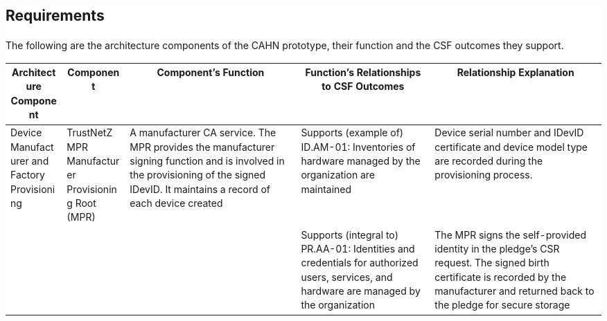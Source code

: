 ## Requirements 
The following are the architecture components of the CAHN prototype, their function and the CSF outcomes they support.

|Architecture Component                                            |Component                                                                                                                 |Component’s Function                                                                                                                                                                                                                                                                                                                                                                                                                                                                                      |Function’s Relationships to CSF Outcomes                                                                                                                                                                         |Relationship Explanation                                                                                                                                                                                                                                                                                                                                                                                                                                                                                                                                                      |
|--------------------------------------------------------------------------|------------------------------------------------------------------------------------------------------------------------|----------------------------------------------------------------------------------------------------------------------------------------------------------------------------------------------------------------------------------------------------------------------------------------------------------------------------------------------------------------------------------------------------------------------------------------------------------------------------------------------------------|--------------------------------------------------------------------------------------------------------------------------------------------------------------------------------------------------------------------------|------------------------------------------------------------------------------------------------------------------------------------------------------------------------------------------------------------------------------------------------------------------------------------------------------------------------------------------------------------------------------------------------------------------------------------------------------------------------------------------------------------------------------------------------------------------------------|
|Device Manufacturer and Factory Provisioning                              |TrustNetZ MPR Manufacturer Provisioning Root (MPR)                                                                      |A manufacturer CA service. The MPR provides the manufacturer signing function and is involved in the provisioning of the signed IDevID. It maintains a record of each device created                                                                                                                                                                                                                                                                                                                      |Supports (example of) ID.AM-01: Inventories of hardware managed by the organization are maintained                                                                                                                        |Device serial number and IDevID certificate and device model type are recorded during the provisioning process.                                                                                                                                                                                                                                                                                                                                                                                                                                                               |
|                                                                          |                                                                                                                        |                                                                                                                                                                                                                                                                                                                                                                                                                                                                                                          |Supports (integral to) PR.AA-01: Identities and credentials for authorized users, services, and hardware are managed by the organization                                                                                  |The MPR signs the self-provided identity in the pledge’s CSR request. The signed birth certificate is recorded by the manufacturer and returned back to the pledge for secure storage                                                                                                                                                                                                                                                                                                                                                                                         |